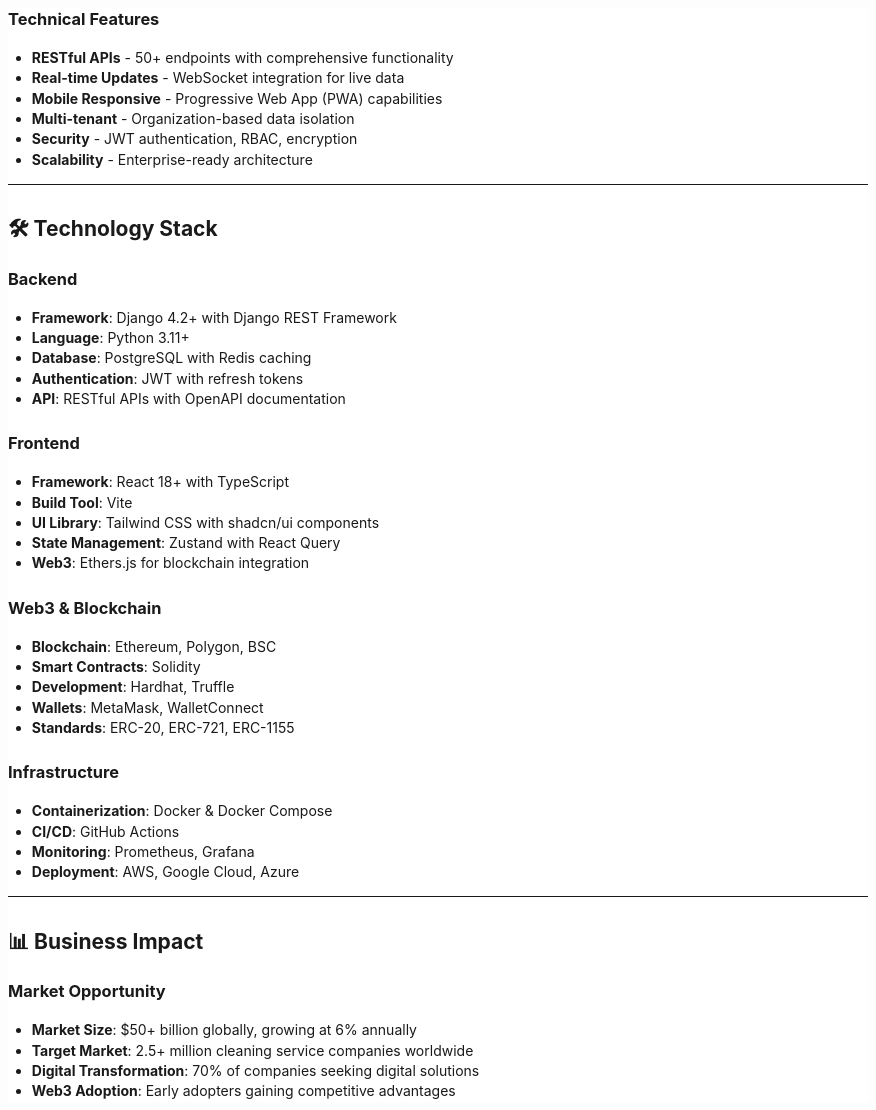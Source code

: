 ### **Technical Features**
- **RESTful APIs** - 50+ endpoints with comprehensive functionality
- **Real-time Updates** - WebSocket integration for live data
- **Mobile Responsive** - Progressive Web App (PWA) capabilities
- **Multi-tenant** - Organization-based data isolation
- **Security** - JWT authentication, RBAC, encryption
- **Scalability** - Enterprise-ready architecture

---

## 🛠️ **Technology Stack**

### **Backend**
- **Framework**: Django 4.2+ with Django REST Framework
- **Language**: Python 3.11+
- **Database**: PostgreSQL with Redis caching
- **Authentication**: JWT with refresh tokens
- **API**: RESTful APIs with OpenAPI documentation

### **Frontend**
- **Framework**: React 18+ with TypeScript
- **Build Tool**: Vite
- **UI Library**: Tailwind CSS with shadcn/ui components
- **State Management**: Zustand with React Query
- **Web3**: Ethers.js for blockchain integration

### **Web3 & Blockchain**
- **Blockchain**: Ethereum, Polygon, BSC
- **Smart Contracts**: Solidity
- **Development**: Hardhat, Truffle
- **Wallets**: MetaMask, WalletConnect
- **Standards**: ERC-20, ERC-721, ERC-1155

### **Infrastructure**
- **Containerization**: Docker & Docker Compose
- **CI/CD**: GitHub Actions
- **Monitoring**: Prometheus, Grafana
- **Deployment**: AWS, Google Cloud, Azure

---

## 📊 **Business Impact**

### **Market Opportunity**
- **Market Size**: $50+ billion globally, growing at 6% annually
- **Target Market**: 2.5+ million cleaning service companies worldwide
- **Digital Transformation**: 70% of companies seeking digital solutions
- **Web3 Adoption**: Early adopters gaining competitive advantages
